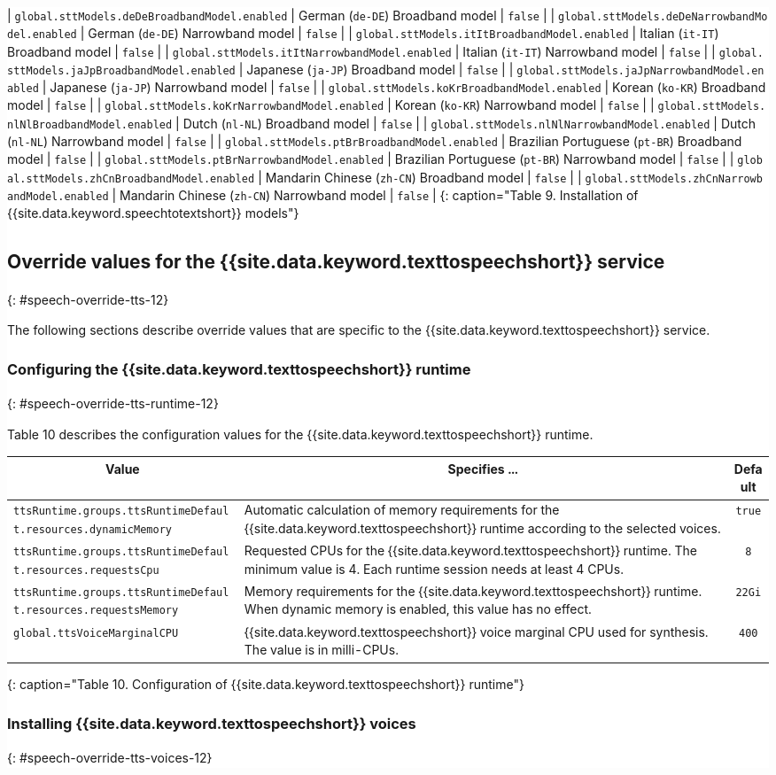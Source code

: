 | `global.sttModels.deDeBroadbandModel.enabled` | German (`de-DE`) Broadband model | `false` |
| `global.sttModels.deDeNarrowbandModel.enabled` | German (`de-DE`) Narrowband model | `false` |
| `global.sttModels.itItBroadbandModel.enabled` | Italian (`it-IT`) Broadband model | `false` |
| `global.sttModels.itItNarrowbandModel.enabled` | Italian (`it-IT`) Narrowband model | `false` |
| `global.sttModels.jaJpBroadbandModel.enabled` | Japanese (`ja-JP`) Broadband model | `false` |
| `global.sttModels.jaJpNarrowbandModel.enabled` | Japanese (`ja-JP`) Narrowband model | `false` |
| `global.sttModels.koKrBroadbandModel.enabled` | Korean (`ko-KR`) Broadband model | `false` |
| `global.sttModels.koKrNarrowbandModel.enabled` | Korean (`ko-KR`) Narrowband model | `false` |
| `global.sttModels.nlNlBroadbandModel.enabled` | Dutch (`nl-NL`) Broadband model | `false` |
| `global.sttModels.nlNlNarrowbandModel.enabled` | Dutch (`nl-NL`) Narrowband model | `false` |
| `global.sttModels.ptBrBroadbandModel.enabled` | Brazilian Portuguese (`pt-BR`) Broadband model | `false` |
| `global.sttModels.ptBrNarrowbandModel.enabled` | Brazilian Portuguese (`pt-BR`) Narrowband model | `false` |
| `global.sttModels.zhCnBroadbandModel.enabled` | Mandarin Chinese (`zh-CN`) Broadband model | `false` |
| `global.sttModels.zhCnNarrowbandModel.enabled` | Mandarin Chinese (`zh-CN`) Narrowband model | `false` |
{: caption="Table 9. Installation of {{site.data.keyword.speechtotextshort}} models"}

## Override values for the {{site.data.keyword.texttospeechshort}} service
{: #speech-override-tts-12}

The following sections describe override values that are specific to the {{site.data.keyword.texttospeechshort}} service.

### Configuring the {{site.data.keyword.texttospeechshort}} runtime
{: #speech-override-tts-runtime-12}

Table 10 describes the configuration values for the {{site.data.keyword.texttospeechshort}} runtime.

| Value | Specifies ... | Default |
|-------|---------------|:-------:|
| `ttsRuntime.groups.ttsRuntimeDefault.resources.dynamicMemory` | Automatic calculation of memory requirements for the {{site.data.keyword.texttospeechshort}} runtime according to the selected voices. | `true` |
| `ttsRuntime.groups.ttsRuntimeDefault.resources.requestsCpu` | Requested CPUs for the {{site.data.keyword.texttospeechshort}} runtime. The minimum value is 4. Each runtime session needs at least 4 CPUs. | `8` |
| `ttsRuntime.groups.ttsRuntimeDefault.resources.requestsMemory` | Memory requirements for the {{site.data.keyword.texttospeechshort}} runtime. When dynamic memory is enabled, this value has no effect. | `22Gi` |
| `global.ttsVoiceMarginalCPU` | {{site.data.keyword.texttospeechshort}} voice marginal CPU used for synthesis. The value is in milli-CPUs. | `400` |
{: caption="Table 10. Configuration of {{site.data.keyword.texttospeechshort}} runtime"}

### Installing {{site.data.keyword.texttospeechshort}} voices
{: #speech-override-tts-voices-12}
